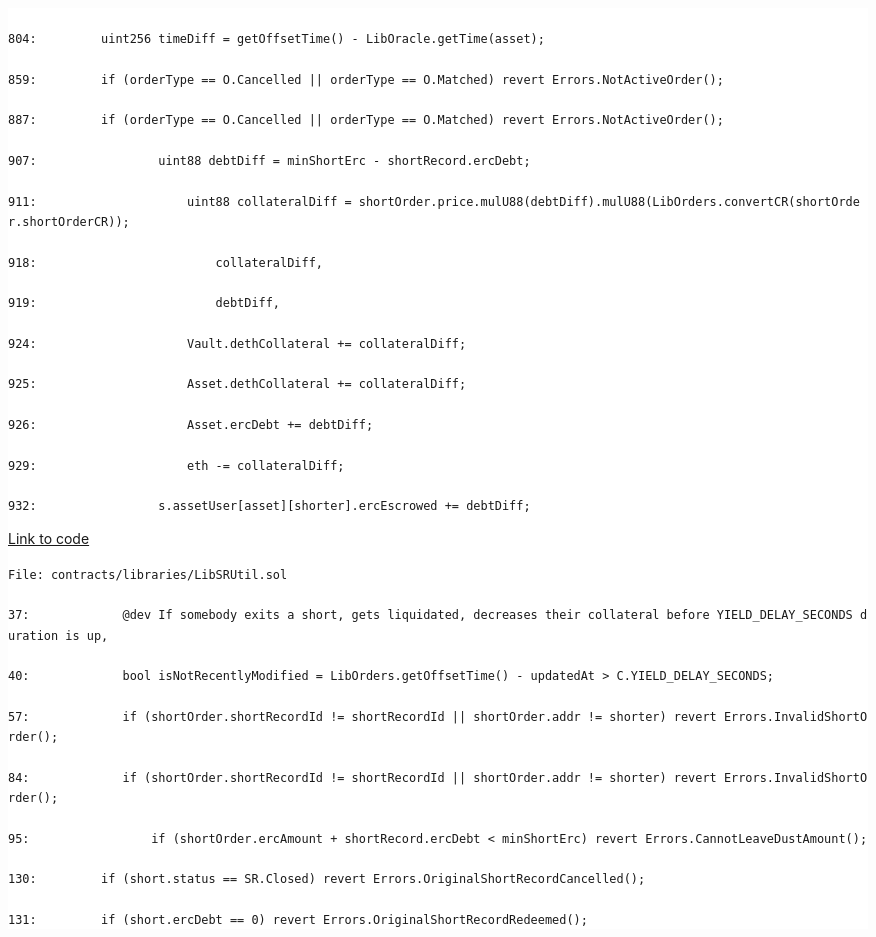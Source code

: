 ```solidity

804:         uint256 timeDiff = getOffsetTime() - LibOracle.getTime(asset);

859:         if (orderType == O.Cancelled || orderType == O.Matched) revert Errors.NotActiveOrder();

887:         if (orderType == O.Cancelled || orderType == O.Matched) revert Errors.NotActiveOrder();

907:                 uint88 debtDiff = minShortErc - shortRecord.ercDebt;

911:                     uint88 collateralDiff = shortOrder.price.mulU88(debtDiff).mulU88(LibOrders.convertCR(shortOrder.shortOrderCR));

918:                         collateralDiff,

919:                         debtDiff,

924:                     Vault.dethCollateral += collateralDiff;

925:                     Asset.dethCollateral += collateralDiff;

926:                     Asset.ercDebt += debtDiff;

929:                     eth -= collateralDiff;

932:                 s.assetUser[asset][shorter].ercEscrowed += debtDiff;

```

[Link to code](https://github.com/code-423n4/2024-03-dittoeth/blob/main/contracts/libraries/LibOrders.sol)

```solidity
File: contracts/libraries/LibSRUtil.sol

37:             @dev If somebody exits a short, gets liquidated, decreases their collateral before YIELD_DELAY_SECONDS duration is up,

40:             bool isNotRecentlyModified = LibOrders.getOffsetTime() - updatedAt > C.YIELD_DELAY_SECONDS;

57:             if (shortOrder.shortRecordId != shortRecordId || shortOrder.addr != shorter) revert Errors.InvalidShortOrder();

84:             if (shortOrder.shortRecordId != shortRecordId || shortOrder.addr != shorter) revert Errors.InvalidShortOrder();

95:                 if (shortOrder.ercAmount + shortRecord.ercDebt < minShortErc) revert Errors.CannotLeaveDustAmount();

130:         if (short.status == SR.Closed) revert Errors.OriginalShortRecordCancelled();

131:         if (short.ercDebt == 0) revert Errors.OriginalShortRecordRedeemed();

```
